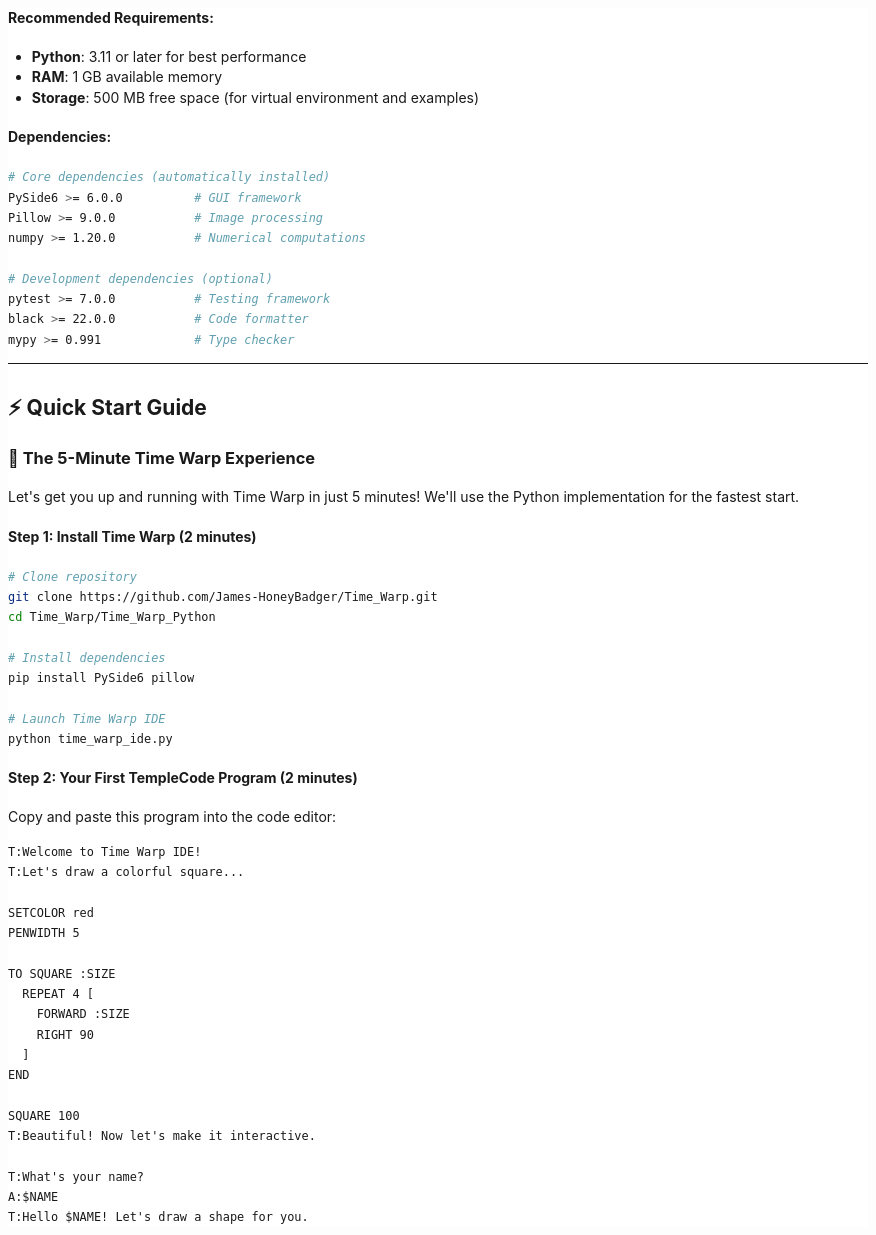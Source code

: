 #### **Recommended Requirements:**
- **Python**: 3.11 or later for best performance
- **RAM**: 1 GB available memory
- **Storage**: 500 MB free space (for virtual environment and examples)

#### **Dependencies:**
```bash
# Core dependencies (automatically installed)
PySide6 >= 6.0.0          # GUI framework
Pillow >= 9.0.0           # Image processing
numpy >= 1.20.0           # Numerical computations

# Development dependencies (optional)
pytest >= 7.0.0           # Testing framework
black >= 22.0.0           # Code formatter
mypy >= 0.991             # Type checker
```

---

## ⚡ Quick Start Guide

### 🚀 **The 5-Minute Time Warp Experience**

Let's get you up and running with Time Warp in just 5 minutes! We'll use the Python implementation for the fastest start.

#### **Step 1: Install Time Warp (2 minutes)**

```bash
# Clone repository
git clone https://github.com/James-HoneyBadger/Time_Warp.git
cd Time_Warp/Time_Warp_Python

# Install dependencies
pip install PySide6 pillow

# Launch Time Warp IDE
python time_warp_ide.py
```

#### **Step 2: Your First TempleCode Program (2 minutes)**

Copy and paste this program into the code editor:

```templecode
T:Welcome to Time Warp IDE!
T:Let's draw a colorful square...

SETCOLOR red
PENWIDTH 5

TO SQUARE :SIZE
  REPEAT 4 [
    FORWARD :SIZE
    RIGHT 90
  ]
END

SQUARE 100
T:Beautiful! Now let's make it interactive.

T:What's your name?
A:$NAME
T:Hello $NAME! Let's draw a shape for you.
```